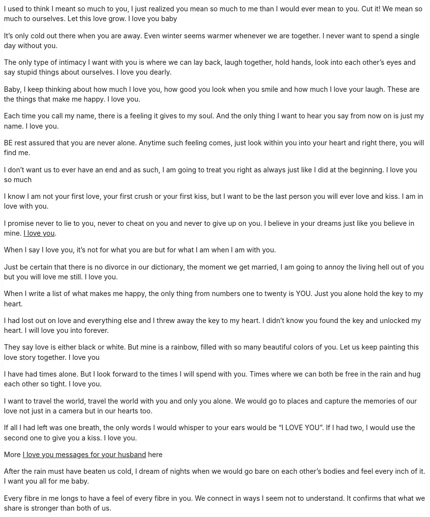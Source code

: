  I used to think I meant so much to you, I just realized you mean so much to me than I would ever mean to you. Cut it! We mean so much to ourselves. Let this love grow. I love you baby

 It&#x2019;s only cold out there when you are away. Even winter seems warmer whenever we are together. I never want to spend a single day without you.

 The only type of intimacy I want with you is where we can lay back, laugh together, hold hands, look into each other&#x2019;s eyes and say stupid things about ourselves. I love you dearly.

Baby, I keep thinking about how much I love you, how good you look when you smile and how much I love your laugh. These are the things that make me happy.&#xA0;I love you.

 Each time you call my name, there is a feeling it gives to my soul. And the only thing I want to hear you say from now on is just my name. I love you.

 BE rest assured that you are never alone. Anytime such feeling comes, just look within you into your heart and right there, you will find me.

 I don&#x2019;t want us to ever have an end and as such, I am going to treat you right as always just like I did at the beginning. I love you so much

 I know I am not your first love, your first crush or your first kiss, but I want to be the last person you will ever love and kiss. I am in love with you.

 I promise never to lie to you, never to cheat on you and never to give up on you. I believe in your dreams just like you believe in mine. [I love you](https://wishesmessages.com/i-love-you-messages-for-husband/).

 When I say I love you, it&#x2019;s not for what you are but for what I am when I am with you.

 Just be certain that there is no divorce in our dictionary, the moment we get married, I am going to annoy the living hell out of you but you will love me still. I love you.

 When I write a list of what makes me happy, the only thing from numbers one to twenty is YOU. Just you alone hold the key to my heart.

 I had lost out on love and everything else and I threw away the key to my heart. I didn&#x2019;t know you found the key and unlocked my heart. I will love you into forever.

 They say love is either black or white. But mine is a rainbow, filled with so many beautiful colors of you. Let us keep painting this love story together. I love you

I have had times alone. But I look forward to the times I will spend with you. Times where we can both be free in the rain and hug each other so tight.&#xA0;I love you.

 I want to travel the world, travel the world with you and only you alone. We would go to places and capture the memories of our love not just in a camera but in our hearts too.

 If all I had left was one breath, the only words I would whisper to your ears would be &#x201C;I LOVE YOU&#x201D;. If I had two, I would use the second one to give you a kiss.&#xA0;I love you.

More [I love you messages for your husband](http://www.herinterest.com/i-love-you-messages-for-husband/) here

 After the rain must have beaten us cold, I dream of nights when we would go bare on each other&#x2019;s bodies and feel every inch of it. I want you all for me baby.

 Every fibre in me longs to have a feel of every fibre in you. We connect in ways I seem not to understand. It confirms that what we share is stronger than both of us.
